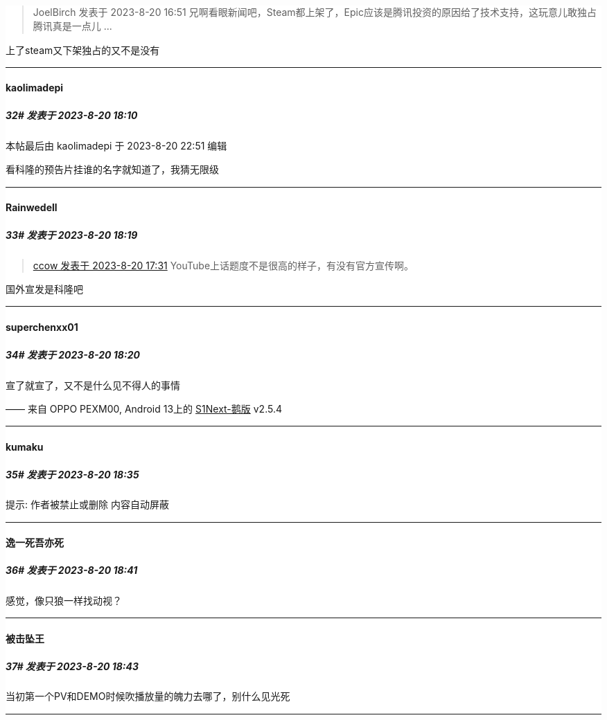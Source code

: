<blockquote>JoelBirch 发表于 2023-8-20 16:51
兄啊看眼新闻吧，Steam都上架了，Epic应该是腾讯投资的原因给了技术支持，这玩意儿敢独占腾讯真是一点儿 ...</blockquote>
上了steam又下架独占的又不是没有

*****

####  kaolimadepi  
##### 32#       发表于 2023-8-20 18:10

 本帖最后由 kaolimadepi 于 2023-8-20 22:51 编辑 

看科隆的预告片挂谁的名字就知道了，我猜无限级

*****

####  Rainwedell  
##### 33#       发表于 2023-8-20 18:19

<blockquote><a href="httphttps://bbs.saraba1st.com/2b/forum.php?mod=redirect&amp;goto=findpost&amp;pid=62097211&amp;ptid=2149180" target="_blank">ccow 发表于 2023-8-20 17:31</a>
YouTube上话题度不是很高的样子，有没有官方宣传啊。</blockquote>
国外宣发是科隆吧

*****

####  superchenxx01  
##### 34#       发表于 2023-8-20 18:20

宣了就宣了，又不是什么见不得人的事情

—— 来自 OPPO PEXM00, Android 13上的 [S1Next-鹅版](https://github.com/ykrank/S1-Next/releases) v2.5.4

*****

####  kumaku  
##### 35#       发表于 2023-8-20 18:35

提示: 作者被禁止或删除 内容自动屏蔽

*****

####  逸一死吾亦死  
##### 36#       发表于 2023-8-20 18:41

感觉，像只狼一样找动视？

*****

####  被击坠王  
##### 37#       发表于 2023-8-20 18:43

当初第一个PV和DEMO时候吹播放量的魄力去哪了，别什么见光死

*****
